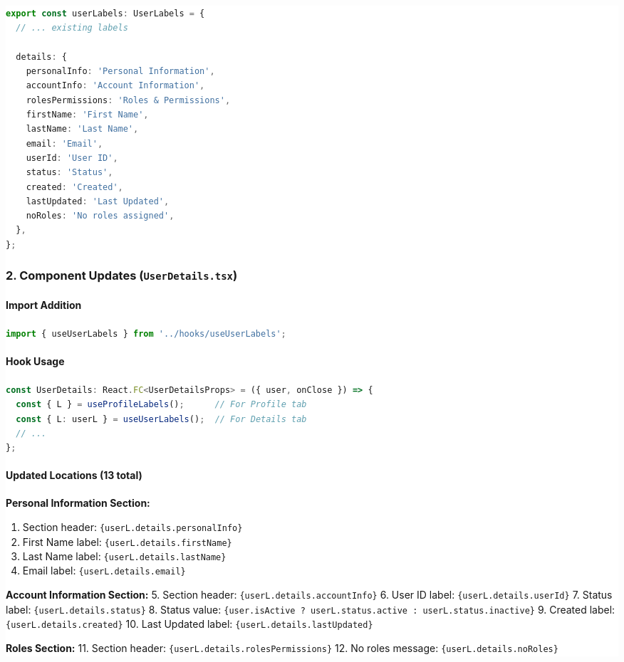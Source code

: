 ```typescript
export const userLabels: UserLabels = {
  // ... existing labels
  
  details: {
    personalInfo: 'Personal Information',
    accountInfo: 'Account Information',
    rolesPermissions: 'Roles & Permissions',
    firstName: 'First Name',
    lastName: 'Last Name',
    email: 'Email',
    userId: 'User ID',
    status: 'Status',
    created: 'Created',
    lastUpdated: 'Last Updated',
    noRoles: 'No roles assigned',
  },
};
```

### 2. Component Updates (`UserDetails.tsx`)

#### Import Addition
```typescript
import { useUserLabels } from '../hooks/useUserLabels';
```

#### Hook Usage
```typescript
const UserDetails: React.FC<UserDetailsProps> = ({ user, onClose }) => {
  const { L } = useProfileLabels();      // For Profile tab
  const { L: userL } = useUserLabels();  // For Details tab
  // ...
};
```

#### Updated Locations (13 total)

**Personal Information Section:**
1. Section header: `{userL.details.personalInfo}`
2. First Name label: `{userL.details.firstName}`
3. Last Name label: `{userL.details.lastName}`
4. Email label: `{userL.details.email}`

**Account Information Section:**
5. Section header: `{userL.details.accountInfo}`
6. User ID label: `{userL.details.userId}`
7. Status label: `{userL.details.status}`
8. Status value: `{user.isActive ? userL.status.active : userL.status.inactive}`
9. Created label: `{userL.details.created}`
10. Last Updated label: `{userL.details.lastUpdated}`

**Roles Section:**
11. Section header: `{userL.details.rolesPermissions}`
12. No roles message: `{userL.details.noRoles}`
